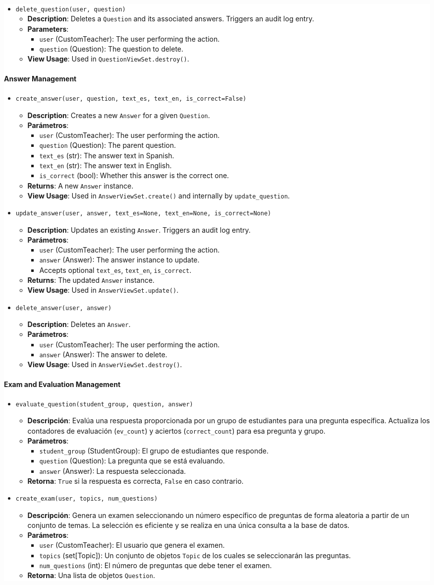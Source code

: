 *   `delete_question(user, question)`
    *   **Description**: Deletes a `Question` and its associated answers. Triggers an audit log entry.
    *   **Parameters**:
        *   `user` (CustomTeacher): The user performing the action.
        *   `question` (Question): The question to delete.
    *   **View Usage**: Used in `QuestionViewSet.destroy()`.

#### Answer Management

*   `create_answer(user, question, text_es, text_en, is_correct=False)`
    *   **Description**: Creates a new `Answer` for a given `Question`.
    *   **Parámetros**:
        *   `user` (CustomTeacher): The user performing the action.
        *   `question` (Question): The parent question.
        *   `text_es` (str): The answer text in Spanish.
        *   `text_en` (str): The answer text in English.
        *   `is_correct` (bool): Whether this answer is the correct one.
    *   **Returns**: A new `Answer` instance.
    *   **View Usage**: Used in `AnswerViewSet.create()` and internally by `update_question`.

*   `update_answer(user, answer, text_es=None, text_en=None, is_correct=None)`
    *   **Description**: Updates an existing `Answer`. Triggers an audit log entry.
    *   **Parámetros**:
        *   `user` (CustomTeacher): The user performing the action.
        *   `answer` (Answer): The answer instance to update.
        *   Accepts optional `text_es`, `text_en`, `is_correct`.
    *   **Returns**: The updated `Answer` instance.
    *   **View Usage**: Used in `AnswerViewSet.update()`.

*   `delete_answer(user, answer)`
    *   **Description**: Deletes an `Answer`.
    *   **Parámetros**:
        *   `user` (CustomTeacher): The user performing the action.
        *   `answer` (Answer): The answer to delete.
    *   **View Usage**: Used in `AnswerViewSet.destroy()`.

#### Exam and Evaluation Management

*   `evaluate_question(student_group, question, answer)`
    *   **Descripción**: Evalúa una respuesta proporcionada por un grupo de estudiantes para una pregunta específica. Actualiza los contadores de evaluación (`ev_count`) y aciertos (`correct_count`) para esa pregunta y grupo.
    *   **Parámetros**:
        *   `student_group` (StudentGroup): El grupo de estudiantes que responde.
        *   `question` (Question): La pregunta que se está evaluando.
        *   `answer` (Answer): La respuesta seleccionada.
    *   **Retorna**: `True` si la respuesta es correcta, `False` en caso contrario.

*   `create_exam(user, topics, num_questions)`
    *   **Descripción**: Genera un examen seleccionando un número específico de preguntas de forma aleatoria a partir de un conjunto de temas. La selección es eficiente y se realiza en una única consulta a la base de datos.
    *   **Parámetros**:
        *   `user` (CustomTeacher): El usuario que genera el examen.
        *   `topics` (set[Topic]): Un conjunto de objetos `Topic` de los cuales se seleccionarán las preguntas.
        *   `num_questions` (int): El número de preguntas que debe tener el examen.
    *   **Retorna**: Una lista de objetos `Question`.
